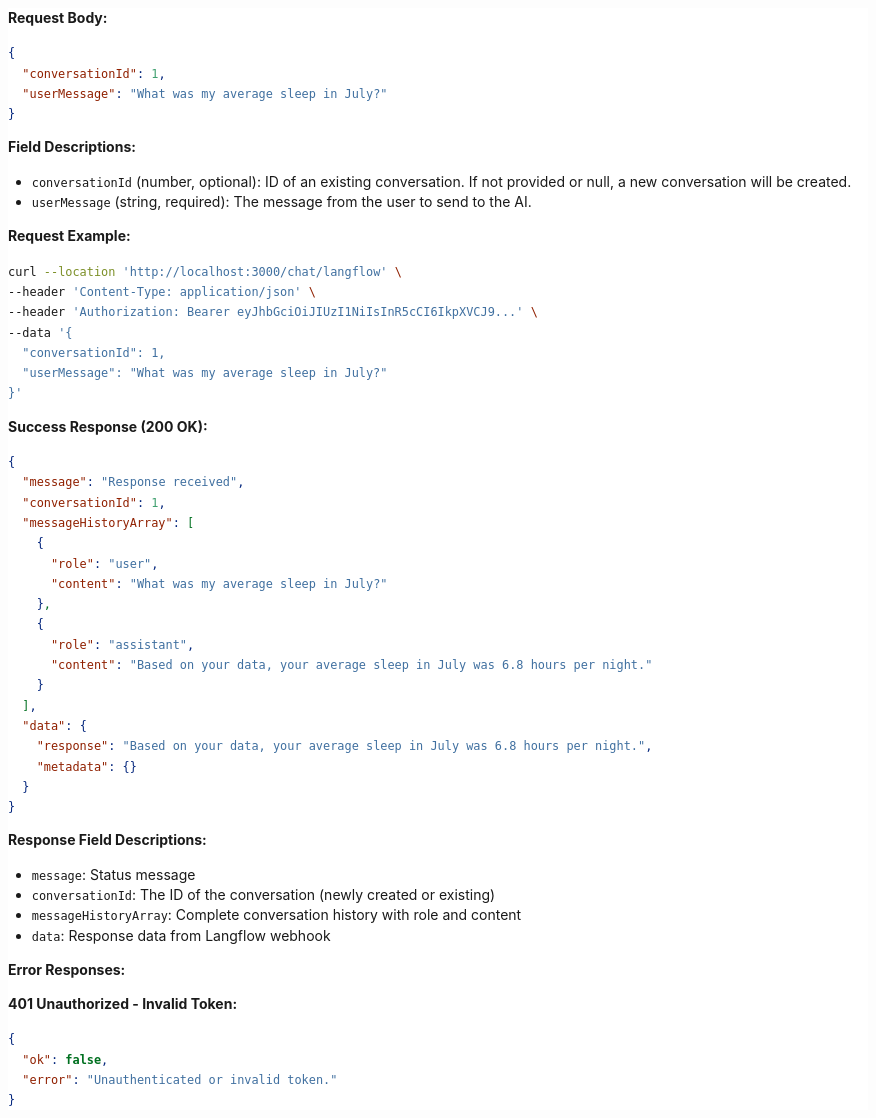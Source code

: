 **Request Body:**
```json
{
  "conversationId": 1,
  "userMessage": "What was my average sleep in July?"
}
```

**Field Descriptions:**
- `conversationId` (number, optional): ID of an existing conversation. If not provided or null, a new conversation will be created.
- `userMessage` (string, required): The message from the user to send to the AI.

**Request Example:**
```bash
curl --location 'http://localhost:3000/chat/langflow' \
--header 'Content-Type: application/json' \
--header 'Authorization: Bearer eyJhbGciOiJIUzI1NiIsInR5cCI6IkpXVCJ9...' \
--data '{
  "conversationId": 1,
  "userMessage": "What was my average sleep in July?"
}'
```

**Success Response (200 OK):**
```json
{
  "message": "Response received",
  "conversationId": 1,
  "messageHistoryArray": [
    {
      "role": "user",
      "content": "What was my average sleep in July?"
    },
    {
      "role": "assistant",
      "content": "Based on your data, your average sleep in July was 6.8 hours per night."
    }
  ],
  "data": {
    "response": "Based on your data, your average sleep in July was 6.8 hours per night.",
    "metadata": {}
  }
}
```

**Response Field Descriptions:**
- `message`: Status message
- `conversationId`: The ID of the conversation (newly created or existing)
- `messageHistoryArray`: Complete conversation history with role and content
- `data`: Response data from Langflow webhook

**Error Responses:**

**401 Unauthorized - Invalid Token:**
```json
{
  "ok": false,
  "error": "Unauthenticated or invalid token."
}
```
